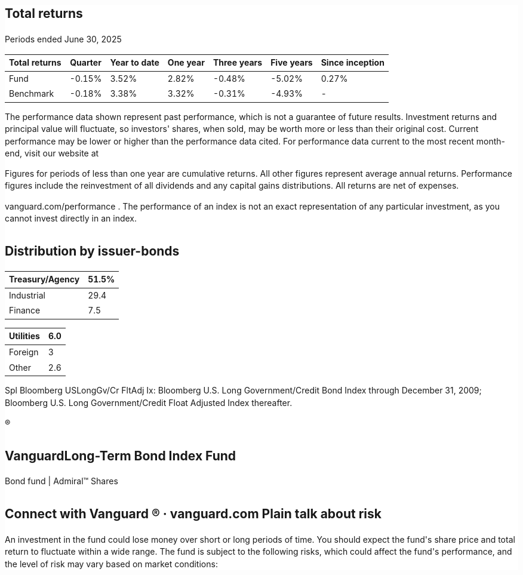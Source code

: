## Total returns

Periods ended June 30, 2025

| Total returns   | Quarter   | Year to date   | One year   | Three years   | Five years   | Since inception   |
|-----------------|-----------|----------------|------------|---------------|--------------|-------------------|
| Fund            | -0.15%    | 3.52%          | 2.82%      | -0.48%        | -5.02%       | 0.27%             |
| Benchmark       | -0.18%    | 3.38%          | 3.32%      | -0.31%        | -4.93%       | -                 |

The performance data shown represent past performance, which is not a guarantee of future results. Investment returns and principal value will fluctuate, so investors' shares, when sold, may be worth more or less than their original cost. Current performance may be lower or higher than the performance data cited. For performance data current to the most recent month-end, visit our website at

Figures for periods of less than one year are cumulative returns. All other figures represent average annual returns. Performance figures include the reinvestment of all dividends and any capital gains distributions. All returns are net of expenses.

vanguard.com/performance  . The performance of an index is not an exact representation of any particular investment, as you cannot invest directly in an index.

## Distribution by issuer-bonds

| Treasury/Agency   |   51.5% |
|-------------------|---------|
| Industrial        |    29.4 |
| Finance           |     7.5 |



| Utilities   |   6.0 |
|-------------|-------|
| Foreign     |   3   |
| Other       |   2.6 |

Spl Bloomberg USLongGv/Cr FltAdj Ix: Bloomberg U.S. Long Government/Credit Bond Index through December 31, 2009; Bloomberg U.S. Long Government/Credit Float Adjusted Index thereafter.

®



## VanguardLong-Term Bond Index Fund

Bond fund | Admiral™ Shares

## Connect with Vanguard   ® ·    vanguard.com Plain talk about risk

An investment in the fund could lose money over short or long periods of time. You should expect the fund's share price and total return to fluctuate within a wide range. The fund is subject to the following risks, which could affect the fund's performance, and the level of risk may vary based on market conditions:
